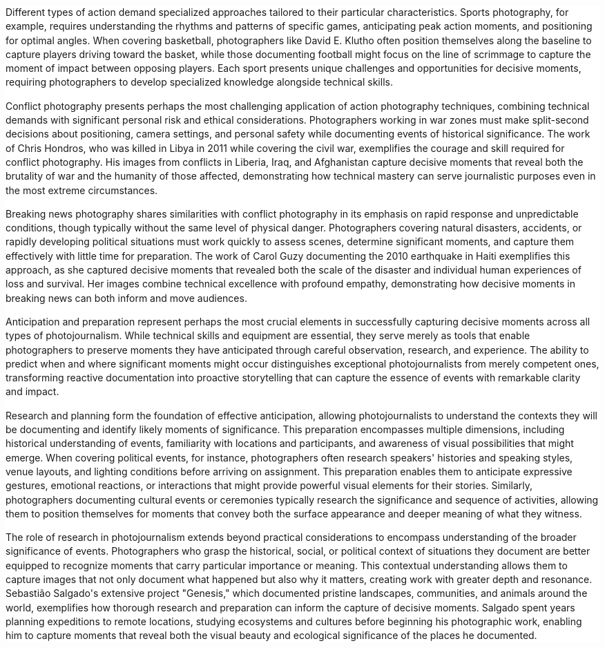 Different types of action demand specialized approaches tailored to their particular characteristics. Sports photography, for example, requires understanding the rhythms and patterns of specific games, anticipating peak action moments, and positioning for optimal angles. When covering basketball, photographers like David E. Klutho often position themselves along the baseline to capture players driving toward the basket, while those documenting football might focus on the line of scrimmage to capture the moment of impact between opposing players. Each sport presents unique challenges and opportunities for decisive moments, requiring photographers to develop specialized knowledge alongside technical skills.

Conflict photography presents perhaps the most challenging application of action photography techniques, combining technical demands with significant personal risk and ethical considerations. Photographers working in war zones must make split-second decisions about positioning, camera settings, and personal safety while documenting events of historical significance. The work of Chris Hondros, who was killed in Libya in 2011 while covering the civil war, exemplifies the courage and skill required for conflict photography. His images from conflicts in Liberia, Iraq, and Afghanistan capture decisive moments that reveal both the brutality of war and the humanity of those affected, demonstrating how technical mastery can serve journalistic purposes even in the most extreme circumstances.

Breaking news photography shares similarities with conflict photography in its emphasis on rapid response and unpredictable conditions, though typically without the same level of physical danger. Photographers covering natural disasters, accidents, or rapidly developing political situations must work quickly to assess scenes, determine significant moments, and capture them effectively with little time for preparation. The work of Carol Guzy documenting the 2010 earthquake in Haiti exemplifies this approach, as she captured decisive moments that revealed both the scale of the disaster and individual human experiences of loss and survival. Her images combine technical excellence with profound empathy, demonstrating how decisive moments in breaking news can both inform and move audiences.

Anticipation and preparation represent perhaps the most crucial elements in successfully capturing decisive moments across all types of photojournalism. While technical skills and equipment are essential, they serve merely as tools that enable photographers to preserve moments they have anticipated through careful observation, research, and experience. The ability to predict when and where significant moments might occur distinguishes exceptional photojournalists from merely competent ones, transforming reactive documentation into proactive storytelling that can capture the essence of events with remarkable clarity and impact.

Research and planning form the foundation of effective anticipation, allowing photojournalists to understand the contexts they will be documenting and identify likely moments of significance. This preparation encompasses multiple dimensions, including historical understanding of events, familiarity with locations and participants, and awareness of visual possibilities that might emerge. When covering political events, for instance, photographers often research speakers' histories and speaking styles, venue layouts, and lighting conditions before arriving on assignment. This preparation enables them to anticipate expressive gestures, emotional reactions, or interactions that might provide powerful visual elements for their stories. Similarly, photographers documenting cultural events or ceremonies typically research the significance and sequence of activities, allowing them to position themselves for moments that convey both the surface appearance and deeper meaning of what they witness.

The role of research in photojournalism extends beyond practical considerations to encompass understanding of the broader significance of events. Photographers who grasp the historical, social, or political context of situations they document are better equipped to recognize moments that carry particular importance or meaning. This contextual understanding allows them to capture images that not only document what happened but also why it matters, creating work with greater depth and resonance. Sebastião Salgado's extensive project "Genesis," which documented pristine landscapes, communities, and animals around the world, exemplifies how thorough research and preparation can inform the capture of decisive moments. Salgado spent years planning expeditions to remote locations, studying ecosystems and cultures before beginning his photographic work, enabling him to capture moments that reveal both the visual beauty and ecological significance of the places he documented.
